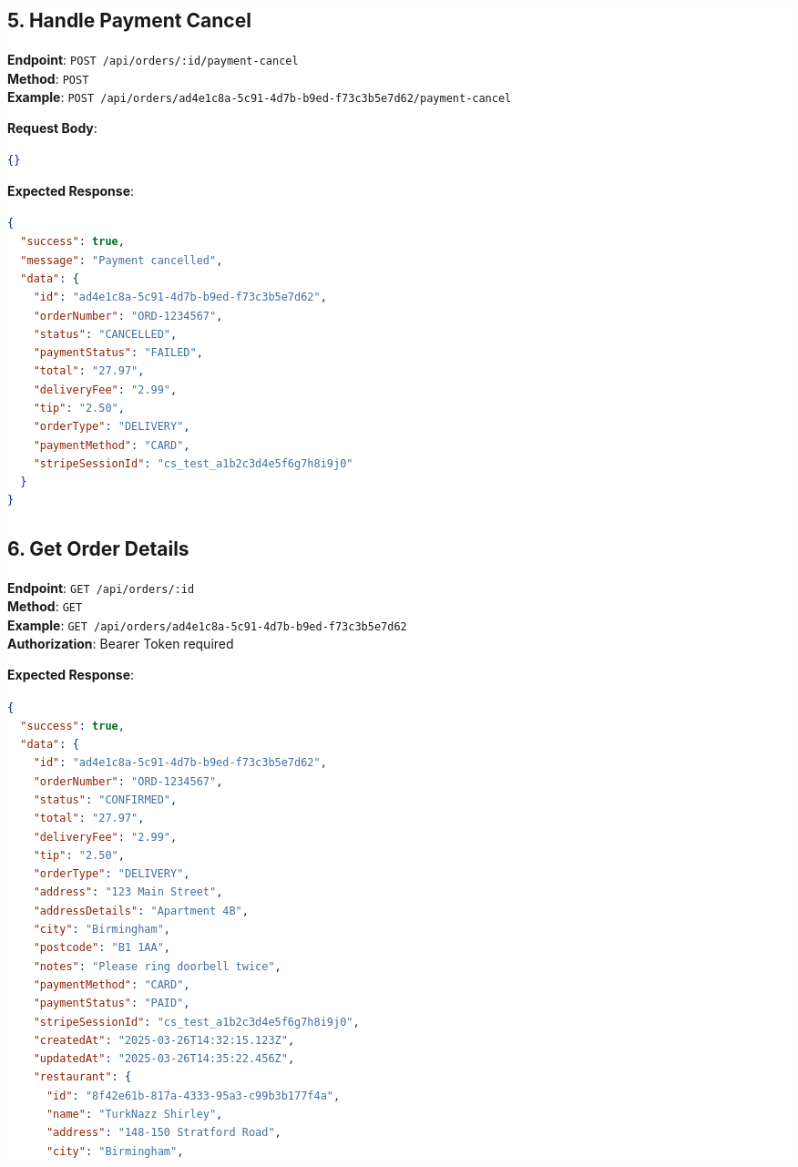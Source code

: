 ## 5. Handle Payment Cancel

**Endpoint**: `POST /api/orders/:id/payment-cancel`  
**Method**: `POST`  
**Example**: `POST /api/orders/ad4e1c8a-5c91-4d7b-b9ed-f73c3b5e7d62/payment-cancel`  

**Request Body**:
```json
{}
```

**Expected Response**:
```json
{
  "success": true,
  "message": "Payment cancelled",
  "data": {
    "id": "ad4e1c8a-5c91-4d7b-b9ed-f73c3b5e7d62",
    "orderNumber": "ORD-1234567",
    "status": "CANCELLED",
    "paymentStatus": "FAILED",
    "total": "27.97",
    "deliveryFee": "2.99",
    "tip": "2.50",
    "orderType": "DELIVERY",
    "paymentMethod": "CARD",
    "stripeSessionId": "cs_test_a1b2c3d4e5f6g7h8i9j0"
  }
}
```

## 6. Get Order Details

**Endpoint**: `GET /api/orders/:id`  
**Method**: `GET`  
**Example**: `GET /api/orders/ad4e1c8a-5c91-4d7b-b9ed-f73c3b5e7d62`  
**Authorization**: Bearer Token required  

**Expected Response**:
```json
{
  "success": true,
  "data": {
    "id": "ad4e1c8a-5c91-4d7b-b9ed-f73c3b5e7d62",
    "orderNumber": "ORD-1234567",
    "status": "CONFIRMED",
    "total": "27.97",
    "deliveryFee": "2.99",
    "tip": "2.50",
    "orderType": "DELIVERY",
    "address": "123 Main Street",
    "addressDetails": "Apartment 4B",
    "city": "Birmingham",
    "postcode": "B1 1AA",
    "notes": "Please ring doorbell twice",
    "paymentMethod": "CARD",
    "paymentStatus": "PAID",
    "stripeSessionId": "cs_test_a1b2c3d4e5f6g7h8i9j0",
    "createdAt": "2025-03-26T14:32:15.123Z",
    "updatedAt": "2025-03-26T14:35:22.456Z",
    "restaurant": {
      "id": "8f42e61b-817a-4333-95a3-c99b3b177f4a",
      "name": "TurkNazz Shirley",
      "address": "148-150 Stratford Road",
      "city": "Birmingham",
```